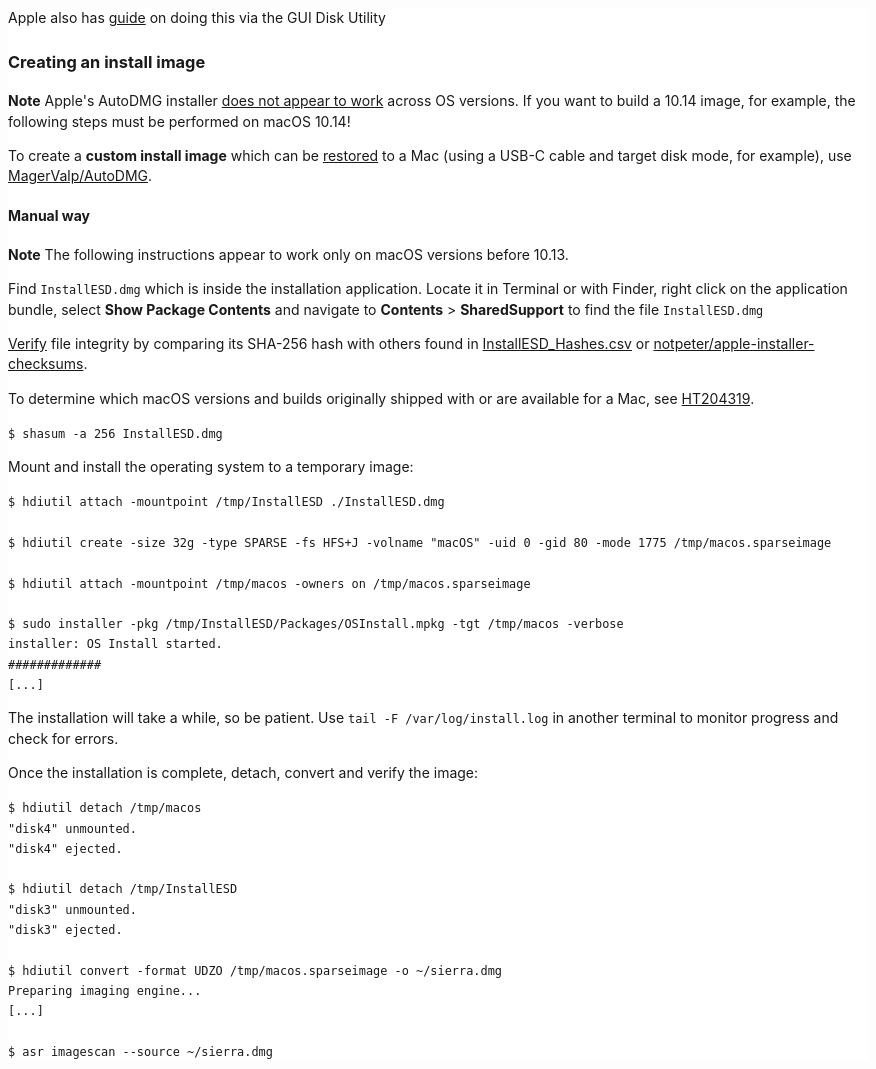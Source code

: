 Apple also has [guide](https://support.apple.com/guide/disk-utility/erase-and-reformat-a-storage-device-dskutl14079/mac) on doing this via the GUI Disk Utility

### Creating an install image

**Note** Apple's AutoDMG installer [does not appear to work](https://github.com/drduh/macOS-Security-and-Privacy-Guide/issues/120) across OS versions. If you want to build a 10.14 image, for example, the following steps must be performed on macOS 10.14!

To create a **custom install image** which can be [restored](https://en.wikipedia.org/wiki/Apple_Software_Restore) to a Mac (using a USB-C cable and target disk mode, for example), use [MagerValp/AutoDMG](https://github.com/MagerValp/AutoDMG).

#### Manual way

**Note** The following instructions appear to work only on macOS versions before 10.13.

Find `InstallESD.dmg` which is inside the installation application. Locate it in Terminal or with Finder, right click on the application bundle, select **Show Package Contents** and navigate to **Contents** > **SharedSupport** to find the file `InstallESD.dmg`

[Verify](https://support.apple.com/en-us/HT201259) file integrity by comparing its SHA-256 hash with others found in [InstallESD_Hashes.csv](https://github.com/drduh/macOS-Security-and-Privacy-Guide/blob/master/InstallESD_Hashes.csv) or [notpeter/apple-installer-checksums](https://github.com/notpeter/apple-installer-checksums).

To determine which macOS versions and builds originally shipped with or are available for a Mac, see [HT204319](https://support.apple.com/en-us/HT204319).

```console
$ shasum -a 256 InstallESD.dmg
```

Mount and install the operating system to a temporary image:

```console
$ hdiutil attach -mountpoint /tmp/InstallESD ./InstallESD.dmg

$ hdiutil create -size 32g -type SPARSE -fs HFS+J -volname "macOS" -uid 0 -gid 80 -mode 1775 /tmp/macos.sparseimage

$ hdiutil attach -mountpoint /tmp/macos -owners on /tmp/macos.sparseimage

$ sudo installer -pkg /tmp/InstallESD/Packages/OSInstall.mpkg -tgt /tmp/macos -verbose
installer: OS Install started.
#############
[...]
```

The installation will take a while, so be patient. Use `tail -F /var/log/install.log` in another terminal to monitor progress and check for errors.

Once the installation is complete, detach, convert and verify the image:

```console
$ hdiutil detach /tmp/macos
"disk4" unmounted.
"disk4" ejected.

$ hdiutil detach /tmp/InstallESD
"disk3" unmounted.
"disk3" ejected.

$ hdiutil convert -format UDZO /tmp/macos.sparseimage -o ~/sierra.dmg
Preparing imaging engine...
[...]

$ asr imagescan --source ~/sierra.dmg
```
